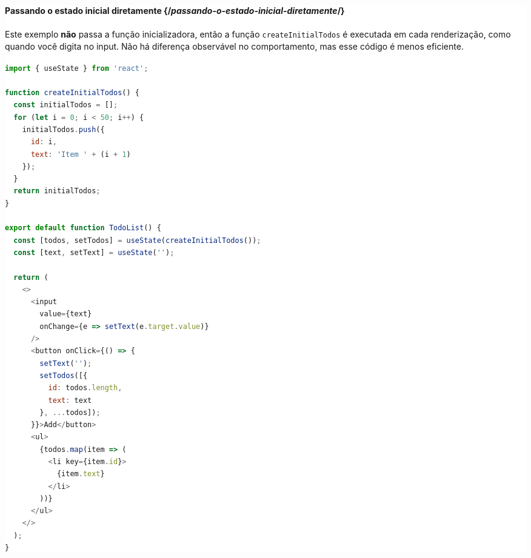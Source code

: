 </Sandpack>

<Solution />

#### Passando o estado inicial diretamente {/*passando-o-estado-inicial-diretamente*/}

Este exemplo **não** passa a função inicializadora, então a função `createInitialTodos` é executada em cada renderização, como quando você digita no input. Não há diferença observável no comportamento, mas esse código é menos eficiente.

<Sandpack>

```js
import { useState } from 'react';

function createInitialTodos() {
  const initialTodos = [];
  for (let i = 0; i < 50; i++) {
    initialTodos.push({
      id: i,
      text: 'Item ' + (i + 1)
    });
  }
  return initialTodos;
}

export default function TodoList() {
  const [todos, setTodos] = useState(createInitialTodos());
  const [text, setText] = useState('');

  return (
    <>
      <input
        value={text}
        onChange={e => setText(e.target.value)}
      />
      <button onClick={() => {
        setText('');
        setTodos([{
          id: todos.length,
          text: text
        }, ...todos]);
      }}>Add</button>
      <ul>
        {todos.map(item => (
          <li key={item.id}>
            {item.text}
          </li>
        ))}
      </ul>
    </>
  );
}
```
